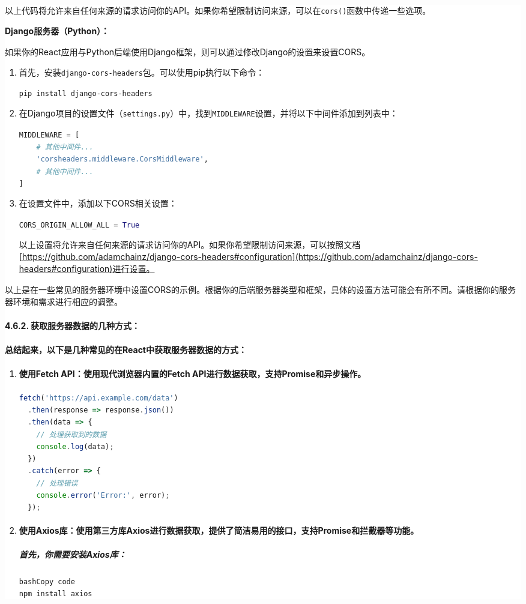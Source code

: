    以上代码将允许来自任何来源的请求访问你的API。如果你希望限制访问来源，可以在`cors()`函数中传递一些选项。

**Django服务器（Python）：**

如果你的React应用与Python后端使用Django框架，则可以通过修改Django的设置来设置CORS。

1. 首先，安装`django-cors-headers`包。可以使用pip执行以下命令：

   ```bash
   pip install django-cors-headers
   ```

2. 在Django项目的设置文件（`settings.py`）中，找到`MIDDLEWARE`设置，并将以下中间件添加到列表中：

   ```python
   MIDDLEWARE = [
       # 其他中间件...
       'corsheaders.middleware.CorsMiddleware',
       # 其他中间件...
   ]
   ```

3. 在设置文件中，添加以下CORS相关设置：

   ```python
   CORS_ORIGIN_ALLOW_ALL = True
   ```

   以上设置将允许来自任何来源的请求访问你的API。如果你希望限制访问来源，可以按照文档[https://github.com/adamchainz/django-cors-headers#configuration](https://github.com/adamchainz/django-cors-headers#configuration)进行设置。

以上是在一些常见的服务器环境中设置CORS的示例。根据你的后端服务器类型和框架，具体的设置方法可能会有所不同。请根据你的服务器环境和需求进行相应的调整。

#### 4.6.2. 获取服务器数据的几种方式：

#### 总结起来，以下是几种常见的在React中获取服务器数据的方式：

1. #### 使用Fetch API：使用现代浏览器内置的Fetch API进行数据获取，支持Promise和异步操作。

    ```javascript
    fetch('https://api.example.com/data')
      .then(response => response.json())
      .then(data => {
        // 处理获取到的数据
        console.log(data);
      })
      .catch(error => {
        // 处理错误
        console.error('Error:', error);
      });
    ```

    

2. #### 使用Axios库：使用第三方库Axios进行数据获取，提供了简洁易用的接口，支持Promise和拦截器等功能。

    ##### 首先，你需要安装Axios库：

    ```bash
    bashCopy code
    npm install axios
    ```
